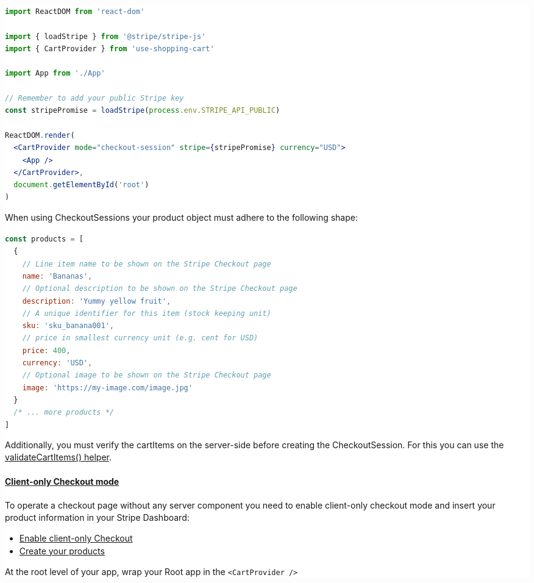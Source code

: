 ```jsx
import ReactDOM from 'react-dom'

import { loadStripe } from '@stripe/stripe-js'
import { CartProvider } from 'use-shopping-cart'

import App from './App'

// Remember to add your public Stripe key
const stripePromise = loadStripe(process.env.STRIPE_API_PUBLIC)

ReactDOM.render(
  <CartProvider mode="checkout-session" stripe={stripePromise} currency="USD">
    <App />
  </CartProvider>,
  document.getElementById('root')
)
```

When using CheckoutSessions your product object must adhere to the following shape:

```js
const products = [
  {
    // Line item name to be shown on the Stripe Checkout page
    name: 'Bananas',
    // Optional description to be shown on the Stripe Checkout page
    description: 'Yummy yellow fruit',
    // A unique identifier for this item (stock keeping unit)
    sku: 'sku_banana001',
    // price in smallest currency unit (e.g. cent for USD)
    price: 400,
    currency: 'USD',
    // Optional image to be shown on the Stripe Checkout page
    image: 'https://my-image.com/image.jpg'
  }
  /* ... more products */
]
```

Additionally, you must verify the cartItems on the server-side before creating the CheckoutSession. For this you can use the [validateCartItems() helper](<https://use-shopping-cart.netlify.app/usage/validateCartItems()>).

#### [Client-only Checkout mode](https://use-shopping-cart.netlify.app/usage/cartprovider#client-only-checkout-mode)

To operate a checkout page without any server component you need to enable client-only checkout mode and insert your
 product information in your Stripe Dashboard:

- [Enable client-only Checkout](https://stripe.com/docs/payments/checkout/client#enable-checkout)
- [Create your products](https://stripe.com/docs/payments/checkout/client#create-products)

At the root level of your app, wrap your Root app in the `<CartProvider />`
